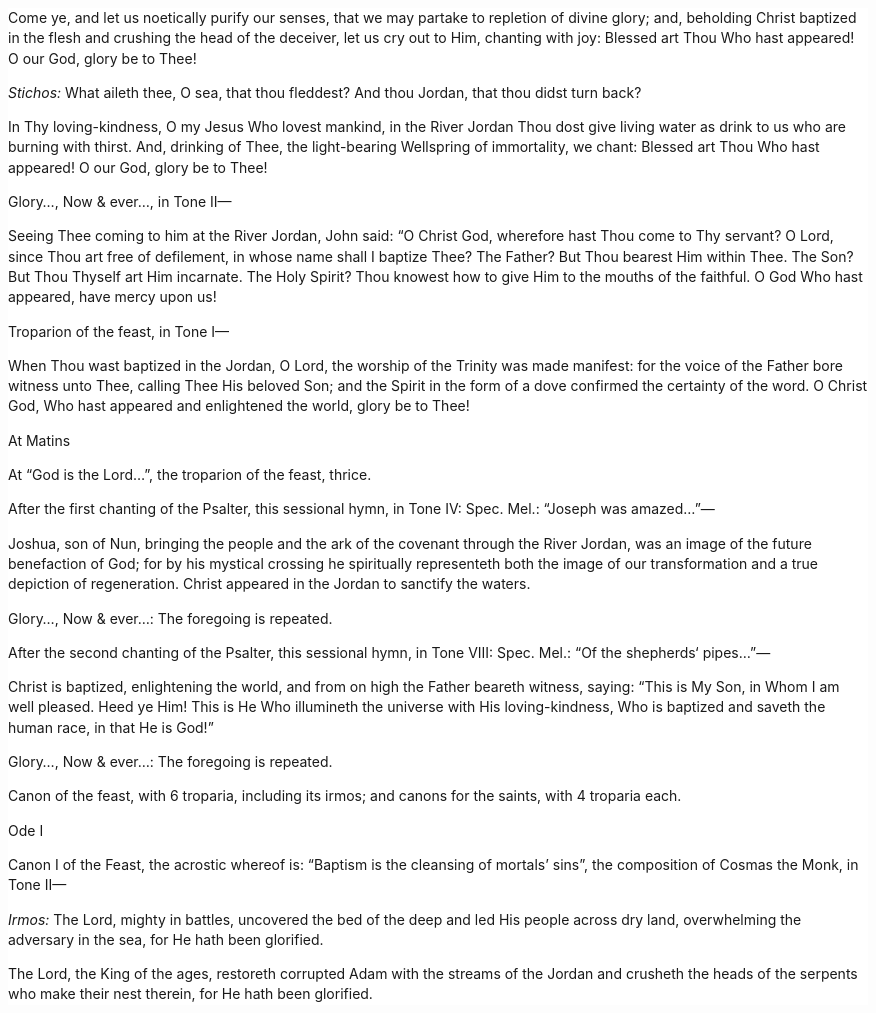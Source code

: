 Come ye, and let us noetically purify our senses, that we may partake to repletion of divine glory; and, beholding Christ baptized in the flesh and crushing the head of the deceiver, let us cry out to Him, chanting with joy: Blessed art Thou Who hast appeared! O our God, glory be to Thee!

*Stichos:* What aileth thee, O sea, that thou fleddest? And thou Jordan, that thou didst turn back?

In Thy loving-kindness, O my Jesus Who lovest mankind, in the River Jordan Thou dost give living water as drink to us who are burning with thirst. And, drinking of Thee, the light-bearing Wellspring of immortality, we chant: Blessed art Thou Who hast appeared! O our God, glory be to Thee!

Glory…, Now & ever…, in Tone II—

Seeing Thee coming to him at the River Jordan, John said: “O Christ God, wherefore hast Thou come to Thy servant? O Lord, since Thou art free of defilement, in whose name shall I baptize Thee? The Father? But Thou bearest Him within Thee. The Son? But Thou Thyself art Him incarnate. The Holy Spirit? Thou knowest how to give Him to the mouths of the faithful. O God Who hast appeared, have mercy upon us!

Troparion of the feast, in Tone I—

When Thou wast baptized in the Jordan, O Lord, the worship of the Trinity was made manifest: for the voice of the Father bore witness unto Thee, calling Thee His beloved Son; and the Spirit in the form of a dove confirmed the certainty of the word. O Christ God, Who hast appeared and enlightened the world, glory be to Thee!

At Matins

At “God is the Lord…”, the troparion of the feast, thrice.

After the first chanting of the Psalter, this sessional hymn, in Tone IV: Spec. Mel.: “Joseph was amazed…”—

Joshua, son of Nun, bringing the people and the ark of the covenant through the River Jordan, was an image of the future benefaction of God; for by his mystical crossing he spiritually representeth both the image of our transformation and a true depiction of regeneration. Christ appeared in the Jordan to sanctify the waters.

Glory…, Now & ever…: The foregoing is repeated.

After the second chanting of the Psalter, this sessional hymn, in Tone VIII: Spec. Mel.: “Of the shepherds‘ pipes…”—

Christ is baptized, enlightening the world, and from on high the Father beareth witness, saying: “This is My Son, in Whom I am well pleased. Heed ye Him! This is He Who illumineth the universe with His loving-kindness, Who is baptized and saveth the human race, in that He is God!”

Glory…, Now & ever…: The foregoing is repeated.

Canon of the feast, with 6 troparia, including its irmos; and canons for the saints, with 4 troparia each.

Ode I

Canon I of the Feast, the acrostic whereof is: “Baptism is the cleansing of mortals’ sins”, the composition of Cosmas the Monk, in Tone II—

*Irmos:* The Lord, mighty in battles, uncovered the bed of the deep and led His people across dry land, overwhelming the adversary in the sea, for He hath been glorified.

The Lord, the King of the ages, restoreth corrupted Adam with the streams of the Jordan and crusheth the heads of the serpents who make their nest therein, for He hath been glorified.
